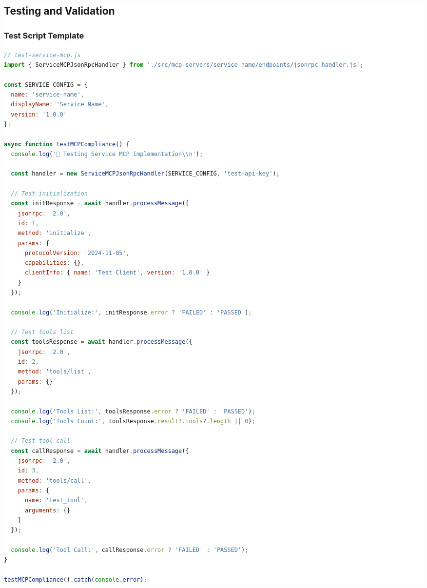 ## Testing and Validation

### Test Script Template

```javascript
// test-service-mcp.js
import { ServiceMCPJsonRpcHandler } from './src/mcp-servers/service-name/endpoints/jsonrpc-handler.js';

const SERVICE_CONFIG = {
  name: 'service-name',
  displayName: 'Service Name',
  version: '1.0.0'
};

async function testMCPCompliance() {
  console.log('🧪 Testing Service MCP Implementation\\n');
  
  const handler = new ServiceMCPJsonRpcHandler(SERVICE_CONFIG, 'test-api-key');
  
  // Test initialization
  const initResponse = await handler.processMessage({
    jsonrpc: '2.0',
    id: 1,
    method: 'initialize',
    params: {
      protocolVersion: '2024-11-05',
      capabilities: {},
      clientInfo: { name: 'Test Client', version: '1.0.0' }
    }
  });
  
  console.log('Initialize:', initResponse.error ? 'FAILED' : 'PASSED');
  
  // Test tools list
  const toolsResponse = await handler.processMessage({
    jsonrpc: '2.0',
    id: 2,
    method: 'tools/list',
    params: {}
  });
  
  console.log('Tools List:', toolsResponse.error ? 'FAILED' : 'PASSED');
  console.log('Tools Count:', toolsResponse.result?.tools?.length || 0);
  
  // Test tool call
  const callResponse = await handler.processMessage({
    jsonrpc: '2.0',
    id: 3,
    method: 'tools/call',
    params: {
      name: 'test_tool',
      arguments: {}
    }
  });
  
  console.log('Tool Call:', callResponse.error ? 'FAILED' : 'PASSED');
}

testMCPCompliance().catch(console.error);
```
